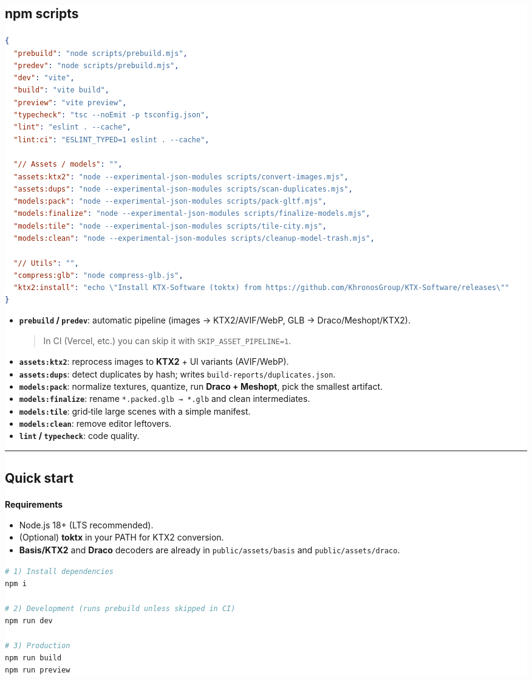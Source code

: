 
## npm scripts

```json
{
  "prebuild": "node scripts/prebuild.mjs",
  "predev": "node scripts/prebuild.mjs",
  "dev": "vite",
  "build": "vite build",
  "preview": "vite preview",
  "typecheck": "tsc --noEmit -p tsconfig.json",
  "lint": "eslint . --cache",
  "lint:ci": "ESLINT_TYPED=1 eslint . --cache",

  "// Assets / models": "",
  "assets:ktx2": "node --experimental-json-modules scripts/convert-images.mjs",
  "assets:dups": "node --experimental-json-modules scripts/scan-duplicates.mjs",
  "models:pack": "node --experimental-json-modules scripts/pack-gltf.mjs",
  "models:finalize": "node --experimental-json-modules scripts/finalize-models.mjs",
  "models:tile": "node --experimental-json-modules scripts/tile-city.mjs",
  "models:clean": "node --experimental-json-modules scripts/cleanup-model-trash.mjs",

  "// Utils": "",
  "compress:glb": "node compress-glb.js",
  "ktx2:install": "echo \"Install KTX-Software (toktx) from https://github.com/KhronosGroup/KTX-Software/releases\""
}
```

- **`prebuild` / `predev`**: automatic pipeline (images → KTX2/AVIF/WebP, GLB → Draco/Meshopt/KTX2).  
  > In CI (Vercel, etc.) you can skip it with `SKIP_ASSET_PIPELINE=1`.
- **`assets:ktx2`**: reprocess images to **KTX2** + UI variants (AVIF/WebP).  
- **`assets:dups`**: detect duplicates by hash; writes `build-reports/duplicates.json`.  
- **`models:pack`**: normalize textures, quantize, run **Draco + Meshopt**, pick the smallest artifact.  
- **`models:finalize`**: rename `*.packed.glb → *.glb` and clean intermediates.  
- **`models:tile`**: grid‑tile large scenes with a simple manifest.  
- **`models:clean`**: remove editor leftovers.  
- **`lint` / `typecheck`**: code quality.

---

## Quick start

**Requirements**
- Node.js 18+ (LTS recommended).  
- (Optional) **toktx** in your PATH for KTX2 conversion.  
- **Basis/KTX2** and **Draco** decoders are already in `public/assets/basis` and `public/assets/draco`.

```bash
# 1) Install dependencies
npm i

# 2) Development (runs prebuild unless skipped in CI)
npm run dev

# 3) Production
npm run build
npm run preview
```
